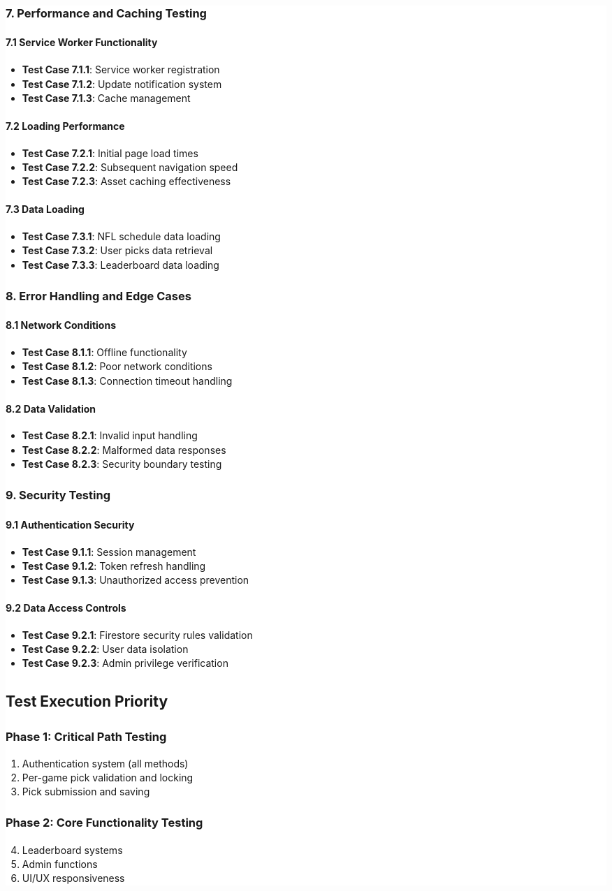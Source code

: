 ### 7. Performance and Caching Testing

#### 7.1 Service Worker Functionality
- **Test Case 7.1.1**: Service worker registration
- **Test Case 7.1.2**: Update notification system
- **Test Case 7.1.3**: Cache management

#### 7.2 Loading Performance
- **Test Case 7.2.1**: Initial page load times
- **Test Case 7.2.2**: Subsequent navigation speed
- **Test Case 7.2.3**: Asset caching effectiveness

#### 7.3 Data Loading
- **Test Case 7.3.1**: NFL schedule data loading
- **Test Case 7.3.2**: User picks data retrieval
- **Test Case 7.3.3**: Leaderboard data loading

### 8. Error Handling and Edge Cases

#### 8.1 Network Conditions
- **Test Case 8.1.1**: Offline functionality
- **Test Case 8.1.2**: Poor network conditions
- **Test Case 8.1.3**: Connection timeout handling

#### 8.2 Data Validation
- **Test Case 8.2.1**: Invalid input handling
- **Test Case 8.2.2**: Malformed data responses
- **Test Case 8.2.3**: Security boundary testing

### 9. Security Testing

#### 9.1 Authentication Security
- **Test Case 9.1.1**: Session management
- **Test Case 9.1.2**: Token refresh handling
- **Test Case 9.1.3**: Unauthorized access prevention

#### 9.2 Data Access Controls
- **Test Case 9.2.1**: Firestore security rules validation
- **Test Case 9.2.2**: User data isolation
- **Test Case 9.2.3**: Admin privilege verification

## Test Execution Priority

### Phase 1: Critical Path Testing
1. Authentication system (all methods)
2. Per-game pick validation and locking
3. Pick submission and saving

### Phase 2: Core Functionality Testing
4. Leaderboard systems
5. Admin functions
6. UI/UX responsiveness
